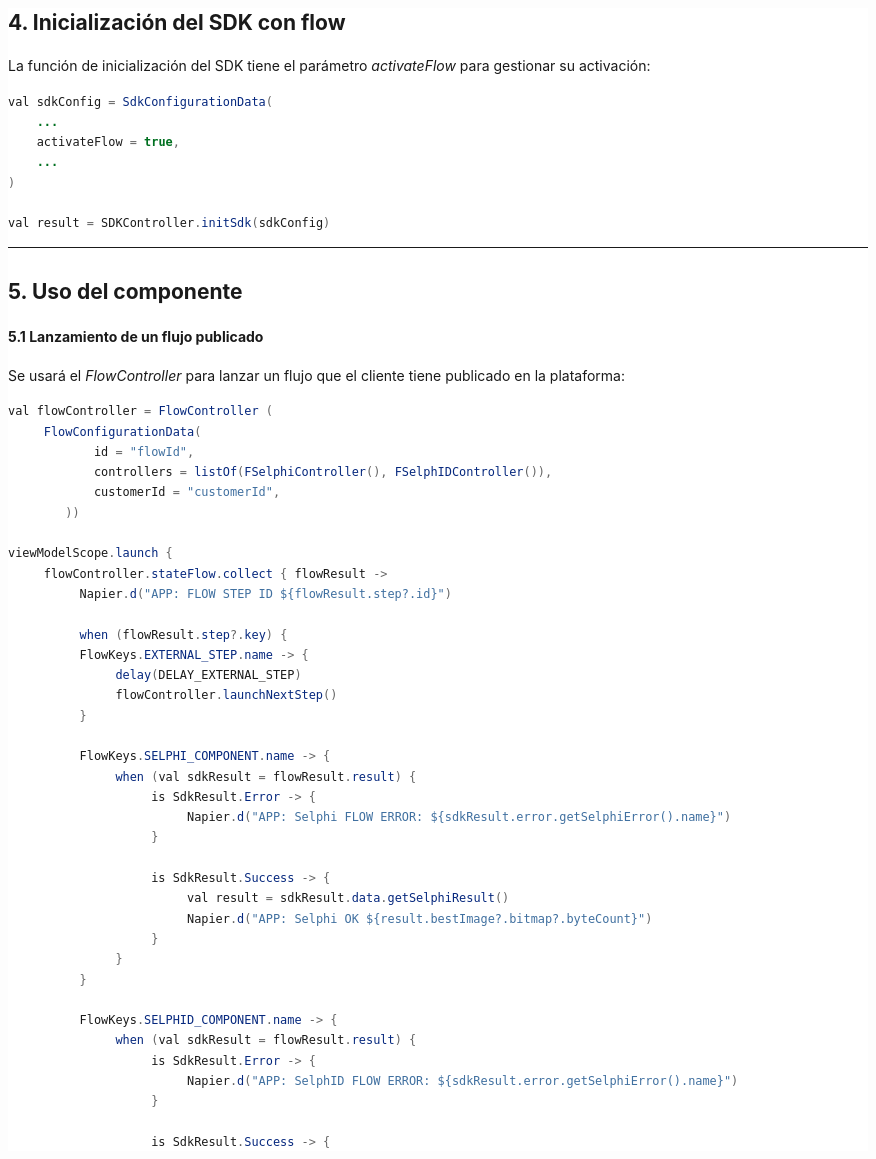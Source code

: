 
## 4. Inicialización del SDK con flow

La función de inicialización del SDK tiene el parámetro _activateFlow_
para gestionar su activación:

```java
val sdkConfig = SdkConfigurationData(
    ...
    activateFlow = true,
    ...
)

val result = SDKController.initSdk(sdkConfig)
```

---

## 5. Uso del componente

#### 5.1 Lanzamiento de un flujo publicado

Se usará el _FlowController_ para lanzar un flujo que el cliente tiene
publicado en la plataforma:

```java
val flowController = FlowController (
     FlowConfigurationData(
            id = "flowId",
            controllers = listOf(FSelphiController(), FSelphIDController()),
            customerId = "customerId",
        ))

viewModelScope.launch {
     flowController.stateFlow.collect { flowResult ->
          Napier.d("APP: FLOW STEP ID ${flowResult.step?.id}")

          when (flowResult.step?.key) {
          FlowKeys.EXTERNAL_STEP.name -> {
               delay(DELAY_EXTERNAL_STEP)
               flowController.launchNextStep()
          }

          FlowKeys.SELPHI_COMPONENT.name -> {
               when (val sdkResult = flowResult.result) {
                    is SdkResult.Error -> {
                         Napier.d("APP: Selphi FLOW ERROR: ${sdkResult.error.getSelphiError().name}")
                    }

                    is SdkResult.Success -> {
                         val result = sdkResult.data.getSelphiResult()
                         Napier.d("APP: Selphi OK ${result.bestImage?.bitmap?.byteCount}")
                    }
               }
          }

          FlowKeys.SELPHID_COMPONENT.name -> {
               when (val sdkResult = flowResult.result) {
                    is SdkResult.Error -> {
                         Napier.d("APP: SelphID FLOW ERROR: ${sdkResult.error.getSelphiError().name}")
                    }

                    is SdkResult.Success -> {
```